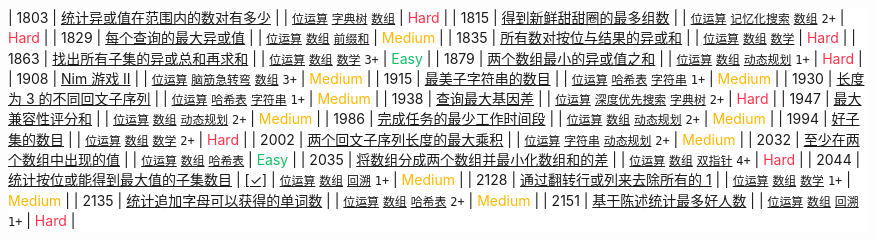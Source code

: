 | 1803 | [统计异或值在范围内的数对有多少](https://leetcode.com/problems/count-pairs-with-xor-in-a-range) |  |  [`位运算`](/leetcode-js/outline/tag/bit-manipulation.md) [`字典树`](/leetcode-js/outline/tag/trie.md) [`数组`](/leetcode-js/outline/tag/array.md) | <font color=#ff334b>Hard</font> |
| 1815 | [得到新鲜甜甜圈的最多组数](https://leetcode.com/problems/maximum-number-of-groups-getting-fresh-donuts) |  |  [`位运算`](/leetcode-js/outline/tag/bit-manipulation.md) [`记忆化搜索`](/leetcode-js/outline/tag/memoization.md) [`数组`](/leetcode-js/outline/tag/array.md) `2+` | <font color=#ff334b>Hard</font> |
| 1829 | [每个查询的最大异或值](https://leetcode.com/problems/maximum-xor-for-each-query) |  |  [`位运算`](/leetcode-js/outline/tag/bit-manipulation.md) [`数组`](/leetcode-js/outline/tag/array.md) [`前缀和`](/leetcode-js/outline/tag/prefix-sum.md) | <font color=#ffb800>Medium</font> |
| 1835 | [所有数对按位与结果的异或和](https://leetcode.com/problems/find-xor-sum-of-all-pairs-bitwise-and) |  |  [`位运算`](/leetcode-js/outline/tag/bit-manipulation.md) [`数组`](/leetcode-js/outline/tag/array.md) [`数学`](/leetcode-js/outline/tag/math.md) | <font color=#ff334b>Hard</font> |
| 1863 | [找出所有子集的异或总和再求和](https://leetcode.com/problems/sum-of-all-subset-xor-totals) |  |  [`位运算`](/leetcode-js/outline/tag/bit-manipulation.md) [`数组`](/leetcode-js/outline/tag/array.md) [`数学`](/leetcode-js/outline/tag/math.md) `3+` | <font color=#15bd66>Easy</font> |
| 1879 | [两个数组最小的异或值之和](https://leetcode.com/problems/minimum-xor-sum-of-two-arrays) |  |  [`位运算`](/leetcode-js/outline/tag/bit-manipulation.md) [`数组`](/leetcode-js/outline/tag/array.md) [`动态规划`](/leetcode-js/outline/tag/dynamic-programming.md) `1+` | <font color=#ff334b>Hard</font> |
| 1908 | [Nim 游戏 II](https://leetcode.com/problems/game-of-nim) |  |  [`位运算`](/leetcode-js/outline/tag/bit-manipulation.md) [`脑筋急转弯`](/leetcode-js/outline/tag/brainteaser.md) [`数组`](/leetcode-js/outline/tag/array.md) `3+` | <font color=#ffb800>Medium</font> |
| 1915 | [最美子字符串的数目](https://leetcode.com/problems/number-of-wonderful-substrings) |  |  [`位运算`](/leetcode-js/outline/tag/bit-manipulation.md) [`哈希表`](/leetcode-js/outline/tag/hash-table.md) [`字符串`](/leetcode-js/outline/tag/string.md) `1+` | <font color=#ffb800>Medium</font> |
| 1930 | [长度为 3 的不同回文子序列](https://leetcode.com/problems/unique-length-3-palindromic-subsequences) |  |  [`位运算`](/leetcode-js/outline/tag/bit-manipulation.md) [`哈希表`](/leetcode-js/outline/tag/hash-table.md) [`字符串`](/leetcode-js/outline/tag/string.md) `1+` | <font color=#ffb800>Medium</font> |
| 1938 | [查询最大基因差](https://leetcode.com/problems/maximum-genetic-difference-query) |  |  [`位运算`](/leetcode-js/outline/tag/bit-manipulation.md) [`深度优先搜索`](/leetcode-js/outline/tag/depth-first-search.md) [`字典树`](/leetcode-js/outline/tag/trie.md) `2+` | <font color=#ff334b>Hard</font> |
| 1947 | [最大兼容性评分和](https://leetcode.com/problems/maximum-compatibility-score-sum) |  |  [`位运算`](/leetcode-js/outline/tag/bit-manipulation.md) [`数组`](/leetcode-js/outline/tag/array.md) [`动态规划`](/leetcode-js/outline/tag/dynamic-programming.md) `2+` | <font color=#ffb800>Medium</font> |
| 1986 | [完成任务的最少工作时间段](https://leetcode.com/problems/minimum-number-of-work-sessions-to-finish-the-tasks) |  |  [`位运算`](/leetcode-js/outline/tag/bit-manipulation.md) [`数组`](/leetcode-js/outline/tag/array.md) [`动态规划`](/leetcode-js/outline/tag/dynamic-programming.md) `2+` | <font color=#ffb800>Medium</font> |
| 1994 | [好子集的数目](https://leetcode.com/problems/the-number-of-good-subsets) |  |  [`位运算`](/leetcode-js/outline/tag/bit-manipulation.md) [`数组`](/leetcode-js/outline/tag/array.md) [`数学`](/leetcode-js/outline/tag/math.md) `2+` | <font color=#ff334b>Hard</font> |
| 2002 | [两个回文子序列长度的最大乘积](https://leetcode.com/problems/maximum-product-of-the-length-of-two-palindromic-subsequences) |  |  [`位运算`](/leetcode-js/outline/tag/bit-manipulation.md) [`字符串`](/leetcode-js/outline/tag/string.md) [`动态规划`](/leetcode-js/outline/tag/dynamic-programming.md) `2+` | <font color=#ffb800>Medium</font> |
| 2032 | [至少在两个数组中出现的值](https://leetcode.com/problems/two-out-of-three) |  |  [`位运算`](/leetcode-js/outline/tag/bit-manipulation.md) [`数组`](/leetcode-js/outline/tag/array.md) [`哈希表`](/leetcode-js/outline/tag/hash-table.md) | <font color=#15bd66>Easy</font> |
| 2035 | [将数组分成两个数组并最小化数组和的差](https://leetcode.com/problems/partition-array-into-two-arrays-to-minimize-sum-difference) |  |  [`位运算`](/leetcode-js/outline/tag/bit-manipulation.md) [`数组`](/leetcode-js/outline/tag/array.md) [`双指针`](/leetcode-js/outline/tag/two-pointers.md) `4+` | <font color=#ff334b>Hard</font> |
| 2044 | [统计按位或能得到最大值的子集数目](https://leetcode.com/problems/count-number-of-maximum-bitwise-or-subsets) | [[✓]](/leetcode-js/problem/2044.md) |  [`位运算`](/leetcode-js/outline/tag/bit-manipulation.md) [`数组`](/leetcode-js/outline/tag/array.md) [`回溯`](/leetcode-js/outline/tag/backtracking.md) `1+` | <font color=#ffb800>Medium</font> |
| 2128 | [通过翻转行或列来去除所有的 1](https://leetcode.com/problems/remove-all-ones-with-row-and-column-flips) |  |  [`位运算`](/leetcode-js/outline/tag/bit-manipulation.md) [`数组`](/leetcode-js/outline/tag/array.md) [`数学`](/leetcode-js/outline/tag/math.md) `1+` | <font color=#ffb800>Medium</font> |
| 2135 | [统计追加字母可以获得的单词数](https://leetcode.com/problems/count-words-obtained-after-adding-a-letter) |  |  [`位运算`](/leetcode-js/outline/tag/bit-manipulation.md) [`数组`](/leetcode-js/outline/tag/array.md) [`哈希表`](/leetcode-js/outline/tag/hash-table.md) `2+` | <font color=#ffb800>Medium</font> |
| 2151 | [基于陈述统计最多好人数](https://leetcode.com/problems/maximum-good-people-based-on-statements) |  |  [`位运算`](/leetcode-js/outline/tag/bit-manipulation.md) [`数组`](/leetcode-js/outline/tag/array.md) [`回溯`](/leetcode-js/outline/tag/backtracking.md) `1+` | <font color=#ff334b>Hard</font> |